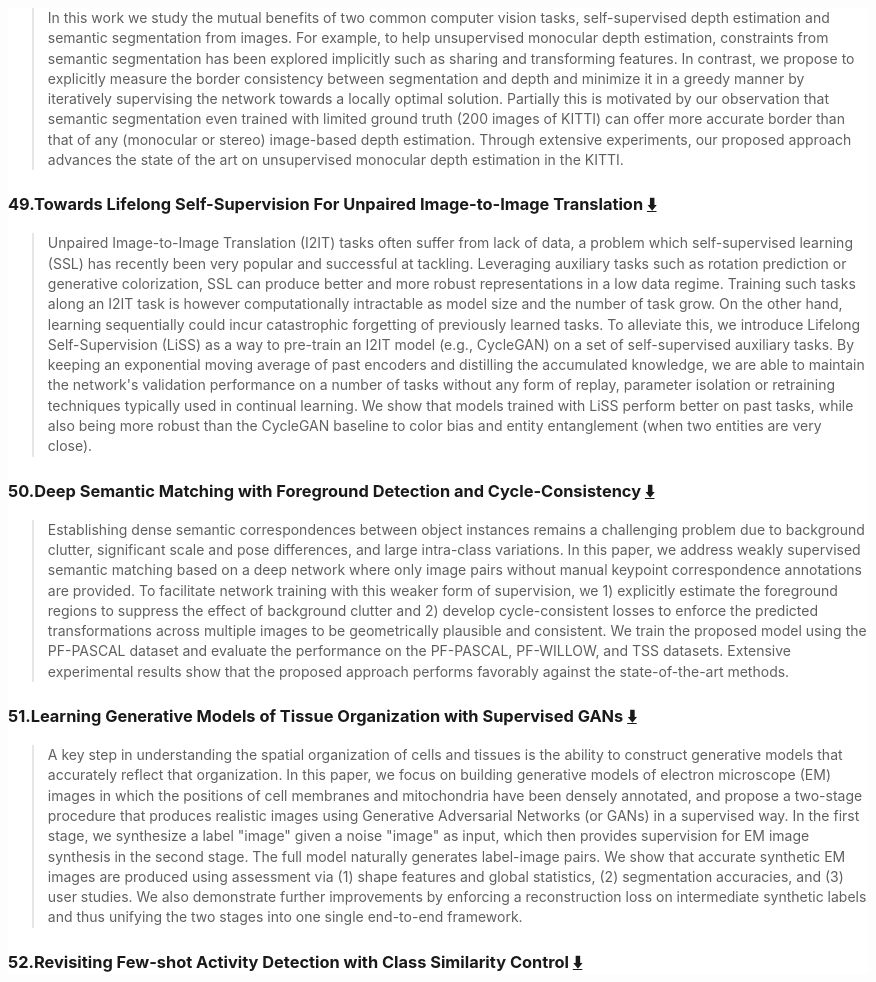 >  In this work we study the mutual benefits of two common computer vision tasks, self-supervised depth estimation and semantic segmentation from images. For example, to help unsupervised monocular depth estimation, constraints from semantic segmentation has been explored implicitly such as sharing and transforming features. In contrast, we propose to explicitly measure the border consistency between segmentation and depth and minimize it in a greedy manner by iteratively supervising the network towards a locally optimal solution. Partially this is motivated by our observation that semantic segmentation even trained with limited ground truth (200 images of KITTI) can offer more accurate border than that of any (monocular or stereo) image-based depth estimation. Through extensive experiments, our proposed approach advances the state of the art on unsupervised monocular depth estimation in the KITTI. 
### 49.Towards Lifelong Self-Supervision For Unpaired Image-to-Image Translation  [ :arrow_down: ](https://arxiv.org/pdf/2004.00161.pdf)
>  Unpaired Image-to-Image Translation (I2IT) tasks often suffer from lack of data, a problem which self-supervised learning (SSL) has recently been very popular and successful at tackling. Leveraging auxiliary tasks such as rotation prediction or generative colorization, SSL can produce better and more robust representations in a low data regime. Training such tasks along an I2IT task is however computationally intractable as model size and the number of task grow. On the other hand, learning sequentially could incur catastrophic forgetting of previously learned tasks. To alleviate this, we introduce Lifelong Self-Supervision (LiSS) as a way to pre-train an I2IT model (e.g., CycleGAN) on a set of self-supervised auxiliary tasks. By keeping an exponential moving average of past encoders and distilling the accumulated knowledge, we are able to maintain the network's validation performance on a number of tasks without any form of replay, parameter isolation or retraining techniques typically used in continual learning. We show that models trained with LiSS perform better on past tasks, while also being more robust than the CycleGAN baseline to color bias and entity entanglement (when two entities are very close). 
### 50.Deep Semantic Matching with Foreground Detection and Cycle-Consistency  [ :arrow_down: ](https://arxiv.org/pdf/2004.00144.pdf)
>  Establishing dense semantic correspondences between object instances remains a challenging problem due to background clutter, significant scale and pose differences, and large intra-class variations. In this paper, we address weakly supervised semantic matching based on a deep network where only image pairs without manual keypoint correspondence annotations are provided. To facilitate network training with this weaker form of supervision, we 1) explicitly estimate the foreground regions to suppress the effect of background clutter and 2) develop cycle-consistent losses to enforce the predicted transformations across multiple images to be geometrically plausible and consistent. We train the proposed model using the PF-PASCAL dataset and evaluate the performance on the PF-PASCAL, PF-WILLOW, and TSS datasets. Extensive experimental results show that the proposed approach performs favorably against the state-of-the-art methods. 
### 51.Learning Generative Models of Tissue Organization with Supervised GANs  [ :arrow_down: ](https://arxiv.org/pdf/2004.00140.pdf)
>  A key step in understanding the spatial organization of cells and tissues is the ability to construct generative models that accurately reflect that organization. In this paper, we focus on building generative models of electron microscope (EM) images in which the positions of cell membranes and mitochondria have been densely annotated, and propose a two-stage procedure that produces realistic images using Generative Adversarial Networks (or GANs) in a supervised way. In the first stage, we synthesize a label "image" given a noise "image" as input, which then provides supervision for EM image synthesis in the second stage. The full model naturally generates label-image pairs. We show that accurate synthetic EM images are produced using assessment via (1) shape features and global statistics, (2) segmentation accuracies, and (3) user studies. We also demonstrate further improvements by enforcing a reconstruction loss on intermediate synthetic labels and thus unifying the two stages into one single end-to-end framework. 
### 52.Revisiting Few-shot Activity Detection with Class Similarity Control  [ :arrow_down: ](https://arxiv.org/pdf/2004.00137.pdf)